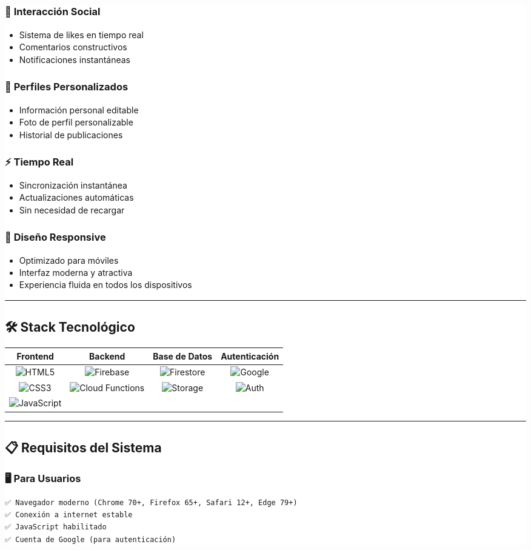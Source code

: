 ### 💬 **Interacción Social**
- Sistema de likes en tiempo real
- Comentarios constructivos
- Notificaciones instantáneas

</td>
<td width="50%">

### 👤 **Perfiles Personalizados**
- Información personal editable
- Foto de perfil personalizable
- Historial de publicaciones

### ⚡ **Tiempo Real**
- Sincronización instantánea
- Actualizaciones automáticas
- Sin necesidad de recargar

### 📱 **Diseño Responsive**
- Optimizado para móviles
- Interfaz moderna y atractiva
- Experiencia fluida en todos los dispositivos

</td>
</tr>
</table>

---

## 🛠️ Stack Tecnológico

<div align="center">

| Frontend | Backend | Base de Datos | Autenticación |
|:--------:|:-------:|:-------------:|:-------------:|
| ![HTML5](https://img.shields.io/badge/HTML5-E34F26?style=for-the-badge&logo=html5&logoColor=white) | ![Firebase](https://img.shields.io/badge/Firebase-FFCA28?style=for-the-badge&logo=firebase&logoColor=black) | ![Firestore](https://img.shields.io/badge/Firestore-FFCA28?style=for-the-badge&logo=firebase&logoColor=black) | ![Google](https://img.shields.io/badge/Google-4285F4?style=for-the-badge&logo=google&logoColor=white) |
| ![CSS3](https://img.shields.io/badge/CSS3-1572B6?style=for-the-badge&logo=css3&logoColor=white) | ![Cloud Functions](https://img.shields.io/badge/Cloud%20Functions-4285F4?style=for-the-badge&logo=google-cloud&logoColor=white) | ![Storage](https://img.shields.io/badge/Cloud%20Storage-4285F4?style=for-the-badge&logo=google-cloud&logoColor=white) | ![Auth](https://img.shields.io/badge/Firebase%20Auth-FFCA28?style=for-the-badge&logo=firebase&logoColor=black) |
| ![JavaScript](https://img.shields.io/badge/JavaScript-F7DF1E?style=for-the-badge&logo=javascript&logoColor=black) | | | |

</div>

---

## 📋 Requisitos del Sistema

### 🖥️ **Para Usuarios**
```
✅ Navegador moderno (Chrome 70+, Firefox 65+, Safari 12+, Edge 79+)
✅ Conexión a internet estable
✅ JavaScript habilitado
✅ Cuenta de Google (para autenticación)
```
